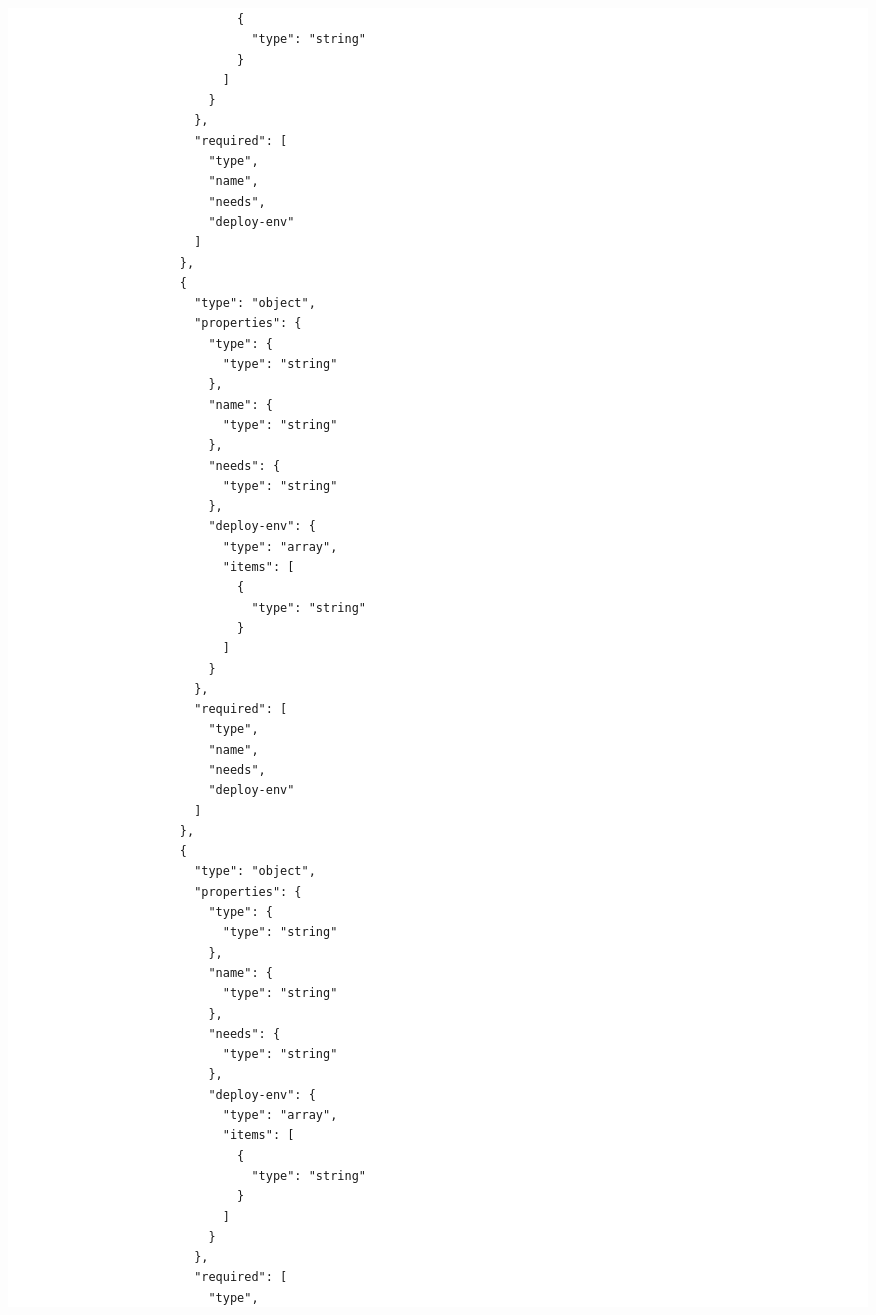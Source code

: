                                     {
                                      "type": "string"
                                    }
                                  ]
                                }
                              },
                              "required": [
                                "type",
                                "name",
                                "needs",
                                "deploy-env"
                              ]
                            },
                            {
                              "type": "object",
                              "properties": {
                                "type": {
                                  "type": "string"
                                },
                                "name": {
                                  "type": "string"
                                },
                                "needs": {
                                  "type": "string"
                                },
                                "deploy-env": {
                                  "type": "array",
                                  "items": [
                                    {
                                      "type": "string"
                                    }
                                  ]
                                }
                              },
                              "required": [
                                "type",
                                "name",
                                "needs",
                                "deploy-env"
                              ]
                            },
                            {
                              "type": "object",
                              "properties": {
                                "type": {
                                  "type": "string"
                                },
                                "name": {
                                  "type": "string"
                                },
                                "needs": {
                                  "type": "string"
                                },
                                "deploy-env": {
                                  "type": "array",
                                  "items": [
                                    {
                                      "type": "string"
                                    }
                                  ]
                                }
                              },
                              "required": [
                                "type",